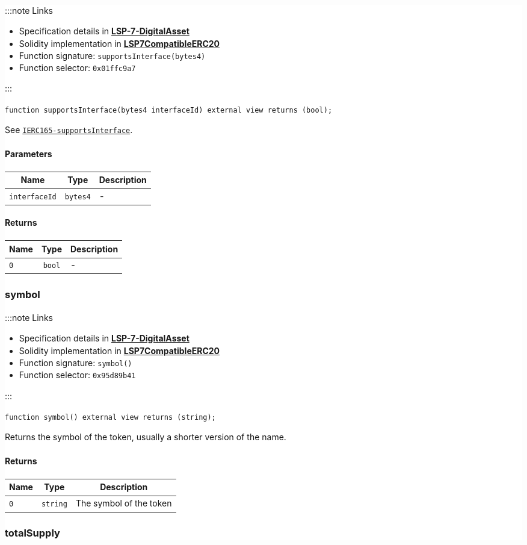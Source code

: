 :::note Links

- Specification details in [**LSP-7-DigitalAsset**](https://github.com/lukso-network/lips/tree/main/LSPs/LSP-7-DigitalAsset.md#supportsinterface)
- Solidity implementation in [**LSP7CompatibleERC20**](https://github.com/lukso-network/lsp-smart-contracts/blob/develop/contracts/LSP7DigitalAsset/extensions/LSP7CompatibleERC20.sol)
- Function signature: `supportsInterface(bytes4)`
- Function selector: `0x01ffc9a7`

:::

```solidity
function supportsInterface(bytes4 interfaceId) external view returns (bool);
```

See [`IERC165-supportsInterface`](#ierc165-supportsinterface).

#### Parameters

| Name          |   Type   | Description |
| ------------- | :------: | ----------- |
| `interfaceId` | `bytes4` | -           |

#### Returns

| Name |  Type  | Description |
| ---- | :----: | ----------- |
| `0`  | `bool` | -           |

### symbol

:::note Links

- Specification details in [**LSP-7-DigitalAsset**](https://github.com/lukso-network/lips/tree/main/LSPs/LSP-7-DigitalAsset.md#symbol)
- Solidity implementation in [**LSP7CompatibleERC20**](https://github.com/lukso-network/lsp-smart-contracts/blob/develop/contracts/LSP7DigitalAsset/extensions/LSP7CompatibleERC20.sol)
- Function signature: `symbol()`
- Function selector: `0x95d89b41`

:::

```solidity
function symbol() external view returns (string);
```

Returns the symbol of the token, usually a shorter version of the name.

#### Returns

| Name |   Type   | Description             |
| ---- | :------: | ----------------------- |
| `0`  | `string` | The symbol of the token |

### totalSupply
